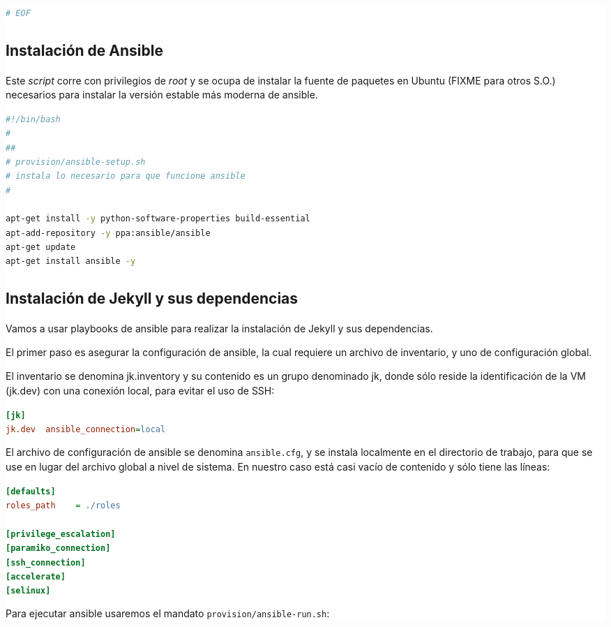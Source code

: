 ```bash
# EOF
```


## Instalación de Ansible

Este _script_ corre con privilegios de *root* y se ocupa de instalar la fuente de paquetes en Ubuntu (FIXME para otros S.O.) necesarios para instalar la versión estable más moderna de ansible.

```bash
#!/bin/bash
#
##
# provision/ansible-setup.sh
# instala lo necesario para que funcione ansible
#

apt-get install -y python-software-properties build-essential
apt-add-repository -y ppa:ansible/ansible
apt-get update
apt-get install ansible -y
```

## Instalación de Jekyll y sus dependencias

Vamos a usar playbooks de ansible para realizar la instalación de Jekyll y sus dependencias.

El primer paso es asegurar la configuración de ansible, la cual requiere un archivo de inventario, y uno de configuración global.

El inventario se denomina jk.inventory y su contenido es un grupo denominado jk, donde sólo reside la identificación de la VM (jk.dev) con una conexión local, para evitar el uso de SSH:

```ini
[jk]
jk.dev  ansible_connection=local
```

El archivo de configuración de ansible se denomina ```ansible.cfg```, y se instala localmente en el directorio de trabajo, para que se use en lugar del archivo global a nivel de sistema.  En nuestro caso está casi vacío de contenido y sólo tiene las líneas:

```ini
[defaults]
roles_path    = ./roles

[privilege_escalation]
[paramiko_connection]
[ssh_connection]
[accelerate]
[selinux]
```

Para ejecutar ansible usaremos el mandato ```provision/ansible-run.sh```:
